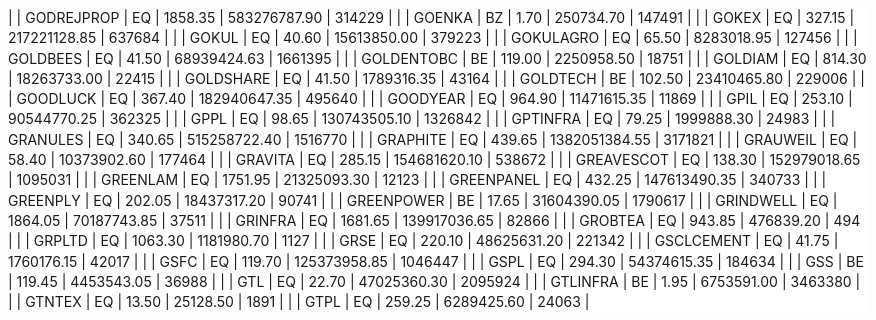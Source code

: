 |  | GODREJPROP | EQ | 1858.35 | 583276787.90 | 314229 |
|  | GOENKA | BZ | 1.70 | 250734.70 | 147491 |
|  | GOKEX | EQ | 327.15 | 217221128.85 | 637684 |
|  | GOKUL | EQ | 40.60 | 15613850.00 | 379223 |
|  | GOKULAGRO | EQ | 65.50 | 8283018.95 | 127456 |
|  | GOLDBEES | EQ | 41.50 | 68939424.63 | 1661395 |
|  | GOLDENTOBC | BE | 119.00 | 2250958.50 | 18751 |
|  | GOLDIAM | EQ | 814.30 | 18263733.00 | 22415 |
|  | GOLDSHARE | EQ | 41.50 | 1789316.35 | 43164 |
|  | GOLDTECH | BE | 102.50 | 23410465.80 | 229006 |
|  | GOODLUCK | EQ | 367.40 | 182940647.35 | 495640 |
|  | GOODYEAR | EQ | 964.90 | 11471615.35 | 11869 |
|  | GPIL | EQ | 253.10 | 90544770.25 | 362325 |
|  | GPPL | EQ | 98.65 | 130743505.10 | 1326842 |
|  | GPTINFRA | EQ | 79.25 | 1999888.30 | 24983 |
|  | GRANULES | EQ | 340.65 | 515258722.40 | 1516770 |
|  | GRAPHITE | EQ | 439.65 | 1382051384.55 | 3171821 |
|  | GRAUWEIL | EQ | 58.40 | 10373902.60 | 177464 |
|  | GRAVITA | EQ | 285.15 | 154681620.10 | 538672 |
|  | GREAVESCOT | EQ | 138.30 | 152979018.65 | 1095031 |
|  | GREENLAM | EQ | 1751.95 | 21325093.30 | 12123 |
|  | GREENPANEL | EQ | 432.25 | 147613490.35 | 340733 |
|  | GREENPLY | EQ | 202.05 | 18437317.20 | 90741 |
|  | GREENPOWER | BE | 17.65 | 31604390.05 | 1790617 |
|  | GRINDWELL | EQ | 1864.05 | 70187743.85 | 37511 |
|  | GRINFRA | EQ | 1681.65 | 139917036.65 | 82866 |
|  | GROBTEA | EQ | 943.85 | 476839.20 | 494 |
|  | GRPLTD | EQ | 1063.30 | 1181980.70 | 1127 |
|  | GRSE | EQ | 220.10 | 48625631.20 | 221342 |
|  | GSCLCEMENT | EQ | 41.75 | 1760176.15 | 42017 |
|  | GSFC | EQ | 119.70 | 125373958.85 | 1046447 |
|  | GSPL | EQ | 294.30 | 54374615.35 | 184634 |
|  | GSS | BE | 119.45 | 4453543.05 | 36988 |
|  | GTL | EQ | 22.70 | 47025360.30 | 2095924 |
|  | GTLINFRA | BE | 1.95 | 6753591.00 | 3463380 |
|  | GTNTEX | EQ | 13.50 | 25128.50 | 1891 |
|  | GTPL | EQ | 259.25 | 6289425.60 | 24063 |